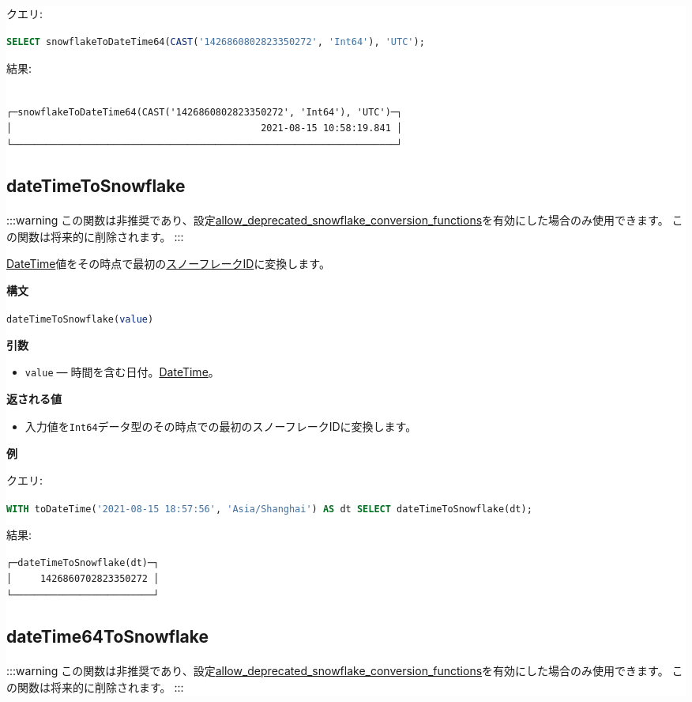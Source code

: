 クエリ:

``` sql
SELECT snowflakeToDateTime64(CAST('1426860802823350272', 'Int64'), 'UTC');
```

結果:

```response

┌─snowflakeToDateTime64(CAST('1426860802823350272', 'Int64'), 'UTC')─┐
│                                            2021-08-15 10:58:19.841 │
└────────────────────────────────────────────────────────────────────┘
```

## dateTimeToSnowflake

:::warning
この関数は非推奨であり、設定[allow_deprecated_snowflake_conversion_functions](../../operations/settings/settings.md#allow_deprecated_snowflake_conversion_functions)を有効にした場合のみ使用できます。
この関数は将来的に削除されます。
:::

[DateTime](../data-types/datetime.md)値をその時点で最初の[スノーフレークID](https://en.wikipedia.org/wiki/Snowflake_ID)に変換します。

**構文**

``` sql
dateTimeToSnowflake(value)
```

**引数**

- `value` — 時間を含む日付。[DateTime](../data-types/datetime.md)。

**返される値**

- 入力値を`Int64`データ型のその時点での最初のスノーフレークIDに変換します。

**例**

クエリ:

``` sql
WITH toDateTime('2021-08-15 18:57:56', 'Asia/Shanghai') AS dt SELECT dateTimeToSnowflake(dt);
```

結果:

```response
┌─dateTimeToSnowflake(dt)─┐
│     1426860702823350272 │
└─────────────────────────┘
```

## dateTime64ToSnowflake

:::warning
この関数は非推奨であり、設定[allow_deprecated_snowflake_conversion_functions](../../operations/settings/settings.md#allow_deprecated_snowflake_conversion_functions)を有効にした場合のみ使用できます。
この関数は将来的に削除されます。
:::
